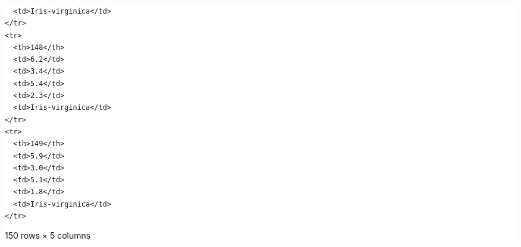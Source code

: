       <td>Iris-virginica</td>
    </tr>
    <tr>
      <th>148</th>
      <td>6.2</td>
      <td>3.4</td>
      <td>5.4</td>
      <td>2.3</td>
      <td>Iris-virginica</td>
    </tr>
    <tr>
      <th>149</th>
      <td>5.9</td>
      <td>3.0</td>
      <td>5.1</td>
      <td>1.8</td>
      <td>Iris-virginica</td>
    </tr>
  </tbody>
</table>
<p>150 rows × 5 columns</p>
</div>
      <button class="colab-df-convert" onclick="convertToInteractive('df-bbbb63c2-503f-4140-8f5f-86c101190bea')"
              title="Convert this dataframe to an interactive table."
              style="display:none;">

  <svg xmlns="http://www.w3.org/2000/svg" height="24px"viewBox="0 0 24 24"
       width="24px">
    <path d="M0 0h24v24H0V0z" fill="none"/>
    <path d="M18.56 5.44l.94 2.06.94-2.06 2.06-.94-2.06-.94-.94-2.06-.94 2.06-2.06.94zm-11 1L8.5 8.5l.94-2.06 2.06-.94-2.06-.94L8.5 2.5l-.94 2.06-2.06.94zm10 10l.94 2.06.94-2.06 2.06-.94-2.06-.94-.94-2.06-.94 2.06-2.06.94z"/><path d="M17.41 7.96l-1.37-1.37c-.4-.4-.92-.59-1.43-.59-.52 0-1.04.2-1.43.59L10.3 9.45l-7.72 7.72c-.78.78-.78 2.05 0 2.83L4 21.41c.39.39.9.59 1.41.59.51 0 1.02-.2 1.41-.59l7.78-7.78 2.81-2.81c.8-.78.8-2.07 0-2.86zM5.41 20L4 18.59l7.72-7.72 1.47 1.35L5.41 20z"/>
  </svg>
      </button>

  <style>
    .colab-df-container {
      display:flex;
      flex-wrap:wrap;
      gap: 12px;
    }

    .colab-df-convert {
      background-color: #E8F0FE;
      border: none;
      border-radius: 50%;
      cursor: pointer;
      display: none;
      fill: #1967D2;
      height: 32px;
      padding: 0 0 0 0;
      width: 32px;
    }
